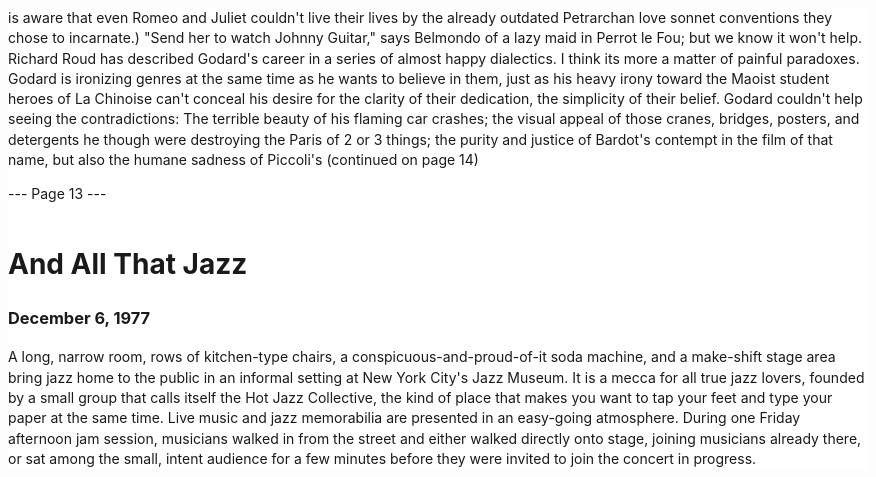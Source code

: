 is aware that even Romeo and Juliet
couldn't live their lives by the already
outdated Petrarchan love sonnet
conventions they chose to incarnate.)
"Send her to watch Johnny Guitar,"
says Belmondo of a lazy maid in Perrot
le Fou; but we know it won't help.
Richard Roud has described
Godard's career in a series of almost
happy dialectics. I think its more a
matter of painful paradoxes. Godard is
ironizing genres at the same time as he
wants to believe in them, just as his
heavy irony toward the Maoist student
heroes of La Chinoise can't conceal his
desire for the clarity of their
dedication, the simplicity of their
belief.
Godard couldn't help seeing the
contradictions: The terrible beauty of
his flaming car crashes; the visual
appeal of those cranes, bridges,
posters, and detergents he though were
destroying the Paris of 2 or 3 things;
the purity and justice of Bardot's
contempt in the film of that name, but
also the humane sadness of Piccoli's
(continued on page 14)

--- Page 13 ---
# And All That Jazz
### December 6, 1977
A long, narrow room, rows of
kitchen-type chairs, a
conspicuous-and-proud-of-it soda
machine, and a make-shift stage area
bring jazz home to the public in an
informal setting at New York City's
Jazz Museum. It is a mecca for all true
jazz lovers, founded by a small group
that calls itself the Hot Jazz Collective,
the kind of place that makes you want
to tap your feet and type your paper at
the same time. Live music and jazz
memorabilia are presented in an
easy-going atmosphere. During one
Friday afternoon jam session,
musicians walked in from the street
and either walked directly onto
stage, joining musicians already there,
or sat among the small, intent
audience for a few minutes before they
were invited to join the concert in
progress.
